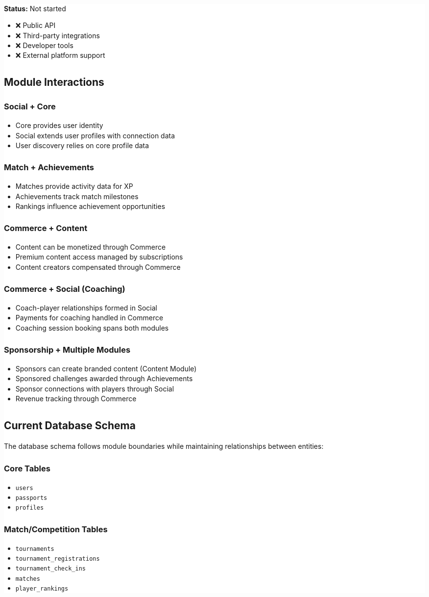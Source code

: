 **Status:** Not started
- ❌ Public API
- ❌ Third-party integrations
- ❌ Developer tools
- ❌ External platform support

## Module Interactions

### Social + Core
- Core provides user identity
- Social extends user profiles with connection data
- User discovery relies on core profile data

### Match + Achievements
- Matches provide activity data for XP
- Achievements track match milestones
- Rankings influence achievement opportunities

### Commerce + Content
- Content can be monetized through Commerce
- Premium content access managed by subscriptions
- Content creators compensated through Commerce

### Commerce + Social (Coaching)
- Coach-player relationships formed in Social
- Payments for coaching handled in Commerce
- Coaching session booking spans both modules

### Sponsorship + Multiple Modules
- Sponsors can create branded content (Content Module)
- Sponsored challenges awarded through Achievements
- Sponsor connections with players through Social
- Revenue tracking through Commerce

## Current Database Schema

The database schema follows module boundaries while maintaining relationships between entities:

### Core Tables
- `users`
- `passports`
- `profiles`

### Match/Competition Tables
- `tournaments`
- `tournament_registrations`
- `tournament_check_ins`
- `matches`
- `player_rankings`
